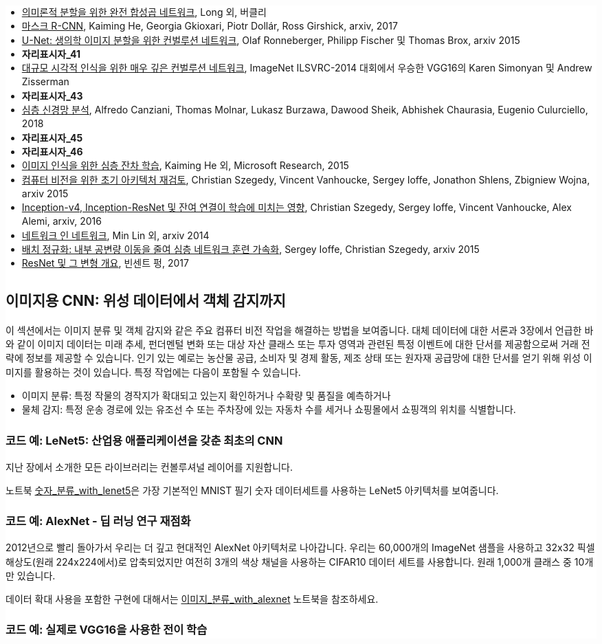 - [의미론적 분할을 위한 완전 합성곱 네트워크](https://people.eecs.berkeley.edu/~jonlong/long_shelhamer_fcn.pdf), Long 외, 버클리
- [마스크 R-CNN](https://arxiv.org/abs/1703.06870), Kaiming He, Georgia Gkioxari, Piotr Dollár, Ross Girshick, arxiv, 2017
- [U-Net: 생의학 이미지 분할을 위한 컨벌루션 네트워크](https://arxiv.org/pdf/1505.04597.pdf), Olaf Ronneberger, Philipp Fischer 및 Thomas Brox, arxiv 2015
- __자리표시자_41__
- [대규모 시각적 인식을 위한 매우 깊은 컨벌루션 네트워크](http://www.robots.ox.ac.uk/~vgg/research/very_deep/), ImageNet ILSVRC-2014 대회에서 우승한 VGG16의 Karen Simonyan 및 Andrew Zisserman
- __자리표시자_43__
- [심층 신경망 분석](https://medium.com/@culurciello/analysis-of-deep-neural-networks-dcf398e71aae), Alfredo Canziani, Thomas Molnar, Lukasz Burzawa, Dawood Sheik, Abhishek Chaurasia, Eugenio Culurciello, 2018
- __자리표시자_45__
- __자리표시자_46__
- [이미지 인식을 위한 심층 잔차 학습](https://arxiv.org/pdf/1512.03385.pdf), Kaiming He 외, Microsoft Research, 2015
- [컴퓨터 비전을 위한 초기 아키텍처 재검토](https://arxiv.org/abs/1512.00567), Christian Szegedy, Vincent Vanhoucke, Sergey Ioffe, Jonathon Shlens, Zbigniew Wojna, arxiv 2015
- [Inception-v4, Inception-ResNet 및 잔여 연결이 학습에 미치는 영향](https://arxiv.org/abs/1602.07261), Christian Szegedy, Sergey Ioffe, Vincent Vanhoucke, Alex Alemi, arxiv, 2016
- [네트워크 인 네트워크](https://arxiv.org/pdf/1312.4400v3.pdf), Min Lin 외, arxiv 2014
- [배치 정규화: 내부 공변량 이동을 줄여 심층 네트워크 훈련 가속화](https://arxiv.org/abs/1502.03167), Sergey Ioffe, Christian Szegedy, arxiv 2015
- [ResNet 및 그 변형 개요](https://towardsdatascience.com/an-overview-of-resnet-and-its-variants-5281e2f56035), 빈센트 펑, 2017

## 이미지용 CNN: 위성 데이터에서 객체 감지까지

이 섹션에서는 이미지 분류 및 객체 감지와 같은 주요 컴퓨터 비전 작업을 해결하는 방법을 보여줍니다. 대체 데이터에 대한 서론과 3장에서 언급한 바와 같이 이미지 데이터는 미래 추세, 펀더멘털 변화 또는 대상 자산 클래스 또는 투자 영역과 관련된 특정 이벤트에 대한 단서를 제공함으로써 거래 전략에 정보를 제공할 수 있습니다. 인기 있는 예로는 농산물 공급, 소비자 및 경제 활동, 제조 상태 또는 원자재 공급망에 대한 단서를 얻기 위해 위성 이미지를 활용하는 것이 있습니다. 특정 작업에는 다음이 포함될 수 있습니다. 
- 이미지 분류: 특정 작물의 경작지가 확대되고 있는지 확인하거나 수확량 및 품질을 예측하거나 
- 물체 감지: 특정 운송 경로에 있는 유조선 수 또는 주차장에 있는 자동차 수를 세거나 쇼핑몰에서 쇼핑객의 위치를 ​​식별합니다.

### 코드 예: LeNet5: 산업용 애플리케이션을 갖춘 최초의 CNN

지난 장에서 소개한 모든 라이브러리는 컨볼루셔널 레이어를 지원합니다.

노트북 [숫자_분류_with_lenet5](02_digit_classification_with_lenet5.ipynb)은 가장 기본적인 MNIST 필기 숫자 데이터세트를 사용하는 LeNet5 아키텍처를 보여줍니다.

### 코드 예: AlexNet - 딥 러닝 연구 재점화

2012년으로 빨리 돌아가서 우리는 더 깊고 현대적인 AlexNet 아키텍처로 나아갑니다. 우리는 60,000개의 ImageNet 샘플을 사용하고 32x32 픽셀 해상도(원래 224x224에서)로 압축되었지만 여전히 3개의 색상 채널을 사용하는 CIFAR10 데이터 세트를 사용합니다. 원래 1,000개 클래스 중 10개만 있습니다.

데이터 확대 사용을 포함한 구현에 대해서는 [이미지_분류_with_alexnet](03_image_classification_with_alexnet.ipynb) 노트북을 참조하세요.

### 코드 예: 실제로 VGG16을 사용한 전이 학습
